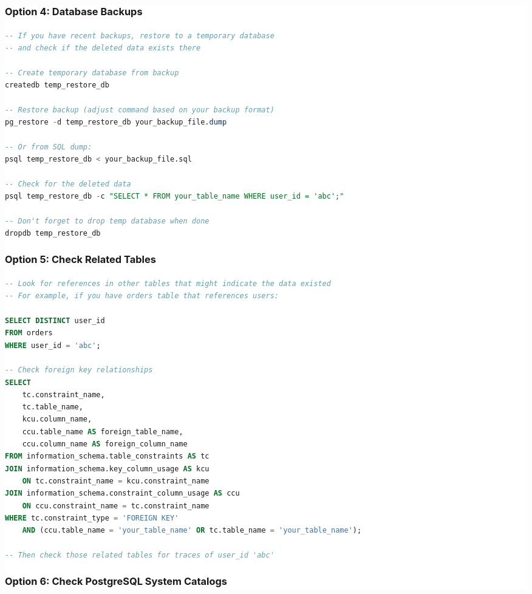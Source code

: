 ### Option 4: Database Backups

```sql
-- If you have recent backups, restore to a temporary database
-- and check if the deleted data exists there

-- Create temporary database from backup
createdb temp_restore_db

-- Restore backup (adjust command based on your backup format)
pg_restore -d temp_restore_db your_backup_file.dump

-- Or from SQL dump:
psql temp_restore_db < your_backup_file.sql

-- Check for the deleted data
psql temp_restore_db -c "SELECT * FROM your_table_name WHERE user_id = 'abc';"

-- Don't forget to drop temp database when done
dropdb temp_restore_db
```

### Option 5: Check Related Tables

```sql
-- Look for references in other tables that might indicate the data existed
-- For example, if you have orders table that references users:

SELECT DISTINCT user_id 
FROM orders 
WHERE user_id = 'abc';

-- Check foreign key relationships
SELECT 
    tc.constraint_name,
    tc.table_name,
    kcu.column_name,
    ccu.table_name AS foreign_table_name,
    ccu.column_name AS foreign_column_name
FROM information_schema.table_constraints AS tc
JOIN information_schema.key_column_usage AS kcu
    ON tc.constraint_name = kcu.constraint_name
JOIN information_schema.constraint_column_usage AS ccu
    ON ccu.constraint_name = tc.constraint_name
WHERE tc.constraint_type = 'FOREIGN KEY'
    AND (ccu.table_name = 'your_table_name' OR tc.table_name = 'your_table_name');

-- Then check those related tables for traces of user_id 'abc'
```

### Option 6: Check PostgreSQL System Catalogs
